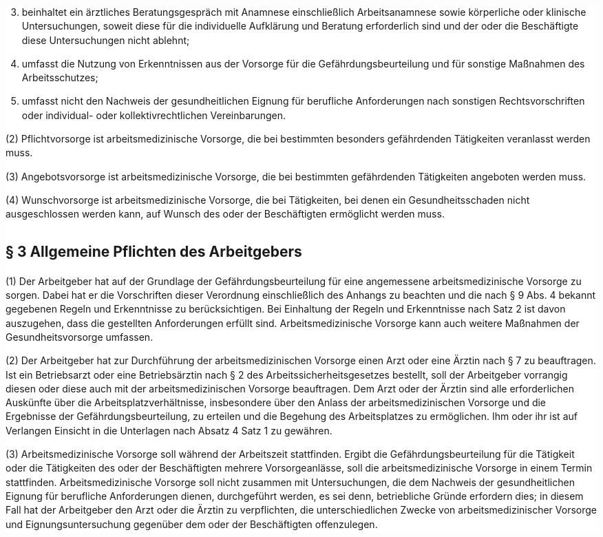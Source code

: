 
3.  beinhaltet ein ärztliches Beratungsgespräch mit Anamnese
    einschließlich Arbeitsanamnese sowie körperliche oder klinische
    Untersuchungen, soweit diese für die individuelle Aufklärung und
    Beratung erforderlich sind und der oder die Beschäftigte diese
    Untersuchungen nicht ablehnt;


4.  umfasst die Nutzung von Erkenntnissen aus der Vorsorge für die
    Gefährdungsbeurteilung und für sonstige Maßnahmen des Arbeitsschutzes;


5.  umfasst nicht den Nachweis der gesundheitlichen Eignung für berufliche
    Anforderungen nach sonstigen Rechtsvorschriften oder individual- oder
    kollektivrechtlichen Vereinbarungen.




(2) Pflichtvorsorge ist arbeitsmedizinische Vorsorge, die bei
bestimmten besonders gefährdenden Tätigkeiten veranlasst werden muss.

(3) Angebotsvorsorge ist arbeitsmedizinische Vorsorge, die bei
bestimmten gefährdenden Tätigkeiten angeboten werden muss.

(4) Wunschvorsorge ist arbeitsmedizinische Vorsorge, die bei
Tätigkeiten, bei denen ein Gesundheitsschaden nicht ausgeschlossen
werden kann, auf Wunsch des oder der Beschäftigten ermöglicht werden
muss.


## § 3 Allgemeine Pflichten des Arbeitgebers

(1) Der Arbeitgeber hat auf der Grundlage der Gefährdungsbeurteilung
für eine angemessene arbeitsmedizinische Vorsorge zu sorgen. Dabei hat
er die Vorschriften dieser Verordnung einschließlich des Anhangs zu
beachten und die nach § 9 Abs. 4 bekannt gegebenen Regeln und
Erkenntnisse zu berücksichtigen. Bei Einhaltung der Regeln und
Erkenntnisse nach Satz 2 ist davon auszugehen, dass die gestellten
Anforderungen erfüllt sind. Arbeitsmedizinische Vorsorge kann auch
weitere Maßnahmen der Gesundheitsvorsorge umfassen.

(2) Der Arbeitgeber hat zur Durchführung der arbeitsmedizinischen
Vorsorge einen Arzt oder eine Ärztin nach § 7 zu beauftragen. Ist ein
Betriebsarzt oder eine Betriebsärztin nach § 2 des
Arbeitssicherheitsgesetzes bestellt, soll der Arbeitgeber vorrangig
diesen oder diese auch mit der arbeitsmedizinischen Vorsorge
beauftragen. Dem Arzt oder der Ärztin sind alle erforderlichen
Auskünfte über die Arbeitsplatzverhältnisse, insbesondere über den
Anlass der arbeitsmedizinischen Vorsorge und die Ergebnisse der
Gefährdungsbeurteilung, zu erteilen und die Begehung des
Arbeitsplatzes zu ermöglichen. Ihm oder ihr ist auf Verlangen Einsicht
in die Unterlagen nach Absatz 4 Satz 1 zu gewähren.

(3) Arbeitsmedizinische Vorsorge soll während der Arbeitszeit
stattfinden. Ergibt die Gefährdungsbeurteilung für die Tätigkeit oder
die Tätigkeiten des oder der Beschäftigten mehrere Vorsorgeanlässe,
soll die arbeitsmedizinische Vorsorge in einem Termin stattfinden.
Arbeitsmedizinische Vorsorge soll nicht zusammen mit Untersuchungen,
die dem Nachweis der gesundheitlichen Eignung für berufliche
Anforderungen dienen, durchgeführt werden, es sei denn, betriebliche
Gründe erfordern dies; in diesem Fall hat der Arbeitgeber den Arzt
oder die Ärztin zu verpflichten, die unterschiedlichen Zwecke von
arbeitsmedizinischer Vorsorge und Eignungsuntersuchung gegenüber dem
oder der Beschäftigten offenzulegen.
